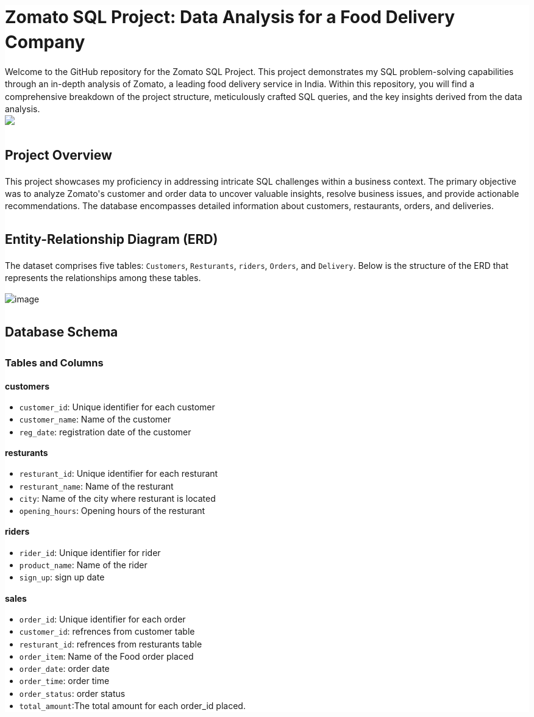 # Zomato SQL Project: Data Analysis for a Food Delivery Company
Welcome to the GitHub repository for the Zomato SQL Project. This project demonstrates my SQL problem-solving capabilities through an in-depth analysis of Zomato, a leading food delivery service in India. Within this repository, you will find a comprehensive breakdown of the project structure, meticulously crafted SQL queries, and the key insights derived from the data analysis.
<br> <img src="https://github.com/prashanthkumarjoshi/SQL_PROJECT_3/blob/main/images/zomato_Review-1.jpg">
## Project Overview

This project showcases my proficiency in addressing intricate SQL challenges within a business context. The primary objective was to analyze Zomato's customer and order data to uncover valuable insights, resolve business issues, and provide actionable recommendations. The database encompasses detailed information about customers, restaurants, orders, and deliveries.

## Entity-Relationship Diagram (ERD)
The dataset comprises five tables: `Customers`, `Resturants`, `riders`, `Orders`, and `Delivery`. Below is the structure of the ERD that represents the relationships among these tables.

<img width="646" alt="image" src="https://github.com/prashanthkumarjoshi/SQL_PROJECT_3/blob/main/images/ERD.png">


## Database Schema
### Tables and Columns
**customers**
- `customer_id`: Unique identifier for each customer
- `customer_name`: Name of the customer
- `reg_date`: registration date of the customer

**resturants**
- `resturant_id`: Unique identifier for each resturant
- `resturant_name`: Name of the resturant
- `city`: Name of the city where resturant is located
- `opening_hours`: Opening hours of the resturant

**riders**
- `rider_id`: Unique identifier for rider
- `product_name`: Name of the rider
- `sign_up`: sign up date

**sales**
- `order_id`: Unique identifier for each order
- `customer_id`: refrences from customer table
- `resturant_id`: refrences from resturants table
- `order_item`: Name of the Food order placed
- `order_date`: order date
- `order_time`: order time
- `order_status`: order status
- `total_amount`:The total amount for each order_id placed.
